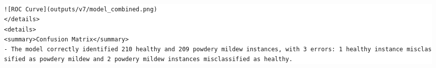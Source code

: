     ![ROC Curve](outputs/v7/model_combined.png)
    </details>
    <details>
    <summary>Confusion Matrix</summary>
    - The model correctly identified 210 healthy and 209 powdery mildew instances, with 3 errors: 1 healthy instance misclassified as powdery mildew and 2 powdery mildew instances misclassified as healthy.

